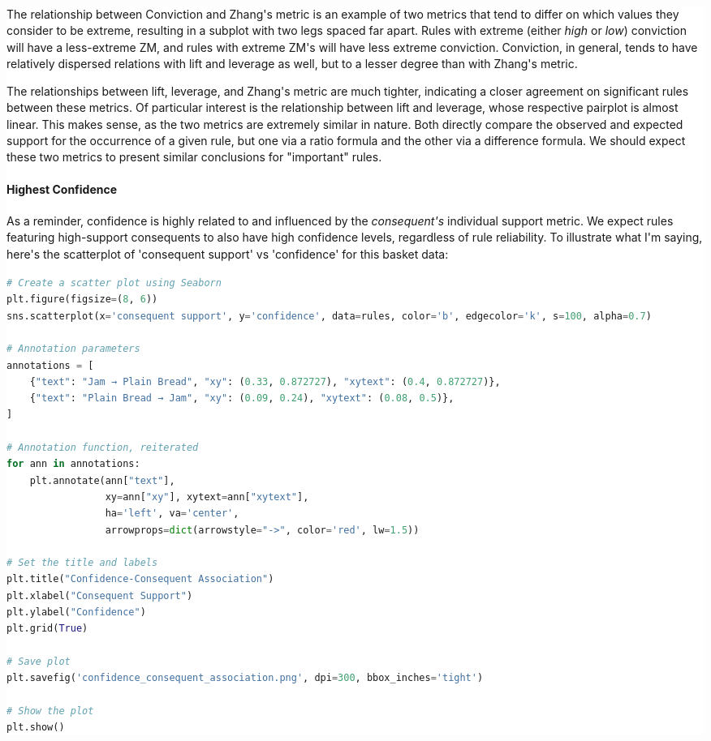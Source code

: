 The relationship between Conviction and Zhang's metric is an example of two metrics that tend to differ on which values they consider to be extreme, resulting in a subplot with two legs spaced far apart. Rules with extreme (either *high* or *low*) conviction will have a less-extreme ZM, and rules with extreme ZM's will have less extreme conviction. Conviction, in general, tends to have relatively dispersed relations with lift and leverage as well, but to a lesser degree than with Zhang's metric.

The relationships between lift, leverage, and Zhang's metric are much tighter, indicating a closer agreement on significant rules between these metrics. Of particular interest is the relationship between lift and leverage, whose respective pairplot is almost linear. This makes sense, as the two metrics are extremely similar in nature. Both directly compare the observed and expected support for the occurrence of a given rule, but one via a ratio formula and the other via a difference formula. We should expect these two metrics to present similar conclusions for "important" rules.

#### Highest Confidence

As a reminder, confidence is highly related to and influenced by the *consequent's* individual support metric. We expect rules featuring high-support consequents to also have high confidence levels, regardless of rule reliability. To illustrate what I'm saying, here's the scatterplot of 'consequent support' vs 'confidence' for this basket data:


```python
# Create a scatter plot using Seaborn
plt.figure(figsize=(8, 6))
sns.scatterplot(x='consequent support', y='confidence', data=rules, color='b', edgecolor='k', s=100, alpha=0.7)

# Annotation parameters
annotations = [
    {"text": "Jam → Plain Bread", "xy": (0.33, 0.872727), "xytext": (0.4, 0.872727)},
    {"text": "Plain Bread → Jam", "xy": (0.09, 0.24), "xytext": (0.08, 0.5)},
]

# Annotation function, reiterated
for ann in annotations:
    plt.annotate(ann["text"],
                 xy=ann["xy"], xytext=ann["xytext"],
                 ha='left', va='center',
                 arrowprops=dict(arrowstyle="->", color='red', lw=1.5))

# Set the title and labels
plt.title("Confidence-Consequent Association")
plt.xlabel("Consequent Support")
plt.ylabel("Confidence")
plt.grid(True)

# Save plot
plt.savefig('confidence_consequent_association.png', dpi=300, bbox_inches='tight')

# Show the plot
plt.show()
```
